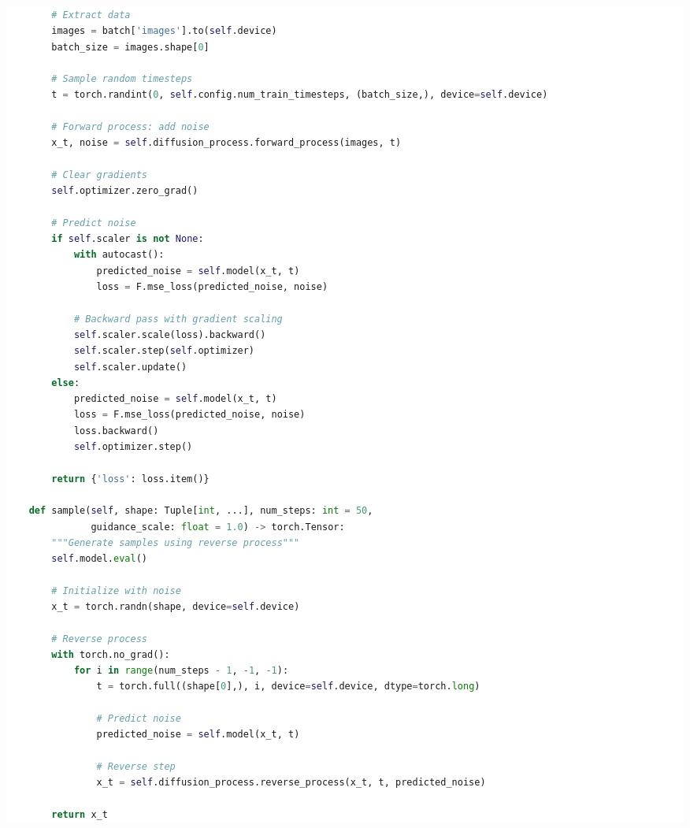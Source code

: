 ```python
        # Extract data
        images = batch['images'].to(self.device)
        batch_size = images.shape[0]
        
        # Sample random timesteps
        t = torch.randint(0, self.config.num_train_timesteps, (batch_size,), device=self.device)
        
        # Forward process: add noise
        x_t, noise = self.diffusion_process.forward_process(images, t)
        
        # Clear gradients
        self.optimizer.zero_grad()
        
        # Predict noise
        if self.scaler is not None:
            with autocast():
                predicted_noise = self.model(x_t, t)
                loss = F.mse_loss(predicted_noise, noise)
            
            # Backward pass with gradient scaling
            self.scaler.scale(loss).backward()
            self.scaler.step(self.optimizer)
            self.scaler.update()
        else:
            predicted_noise = self.model(x_t, t)
            loss = F.mse_loss(predicted_noise, noise)
            loss.backward()
            self.optimizer.step()
        
        return {'loss': loss.item()}
    
    def sample(self, shape: Tuple[int, ...], num_steps: int = 50,
               guidance_scale: float = 1.0) -> torch.Tensor:
        """Generate samples using reverse process"""
        self.model.eval()
        
        # Initialize with noise
        x_t = torch.randn(shape, device=self.device)
        
        # Reverse process
        with torch.no_grad():
            for i in range(num_steps - 1, -1, -1):
                t = torch.full((shape[0],), i, device=self.device, dtype=torch.long)
                
                # Predict noise
                predicted_noise = self.model(x_t, t)
                
                # Reverse step
                x_t = self.diffusion_process.reverse_process(x_t, t, predicted_noise)
        
        return x_t
```
